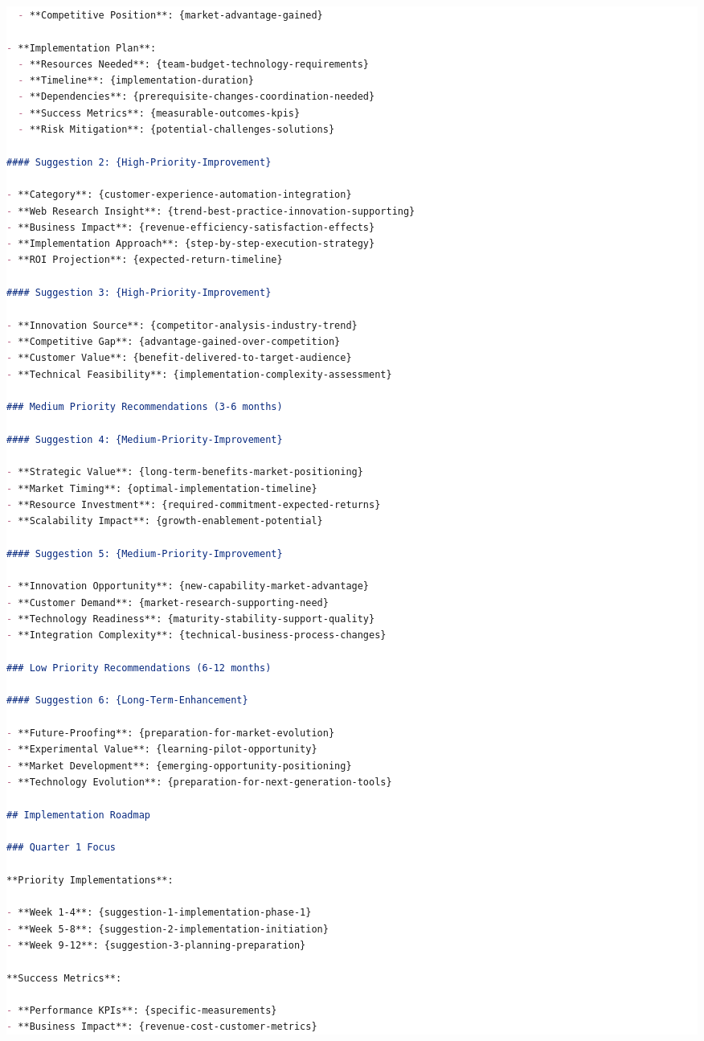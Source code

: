 ````markdown
  - **Competitive Position**: {market-advantage-gained}

- **Implementation Plan**:
  - **Resources Needed**: {team-budget-technology-requirements}
  - **Timeline**: {implementation-duration}
  - **Dependencies**: {prerequisite-changes-coordination-needed}
  - **Success Metrics**: {measurable-outcomes-kpis}
  - **Risk Mitigation**: {potential-challenges-solutions}

#### Suggestion 2: {High-Priority-Improvement}

- **Category**: {customer-experience-automation-integration}
- **Web Research Insight**: {trend-best-practice-innovation-supporting}
- **Business Impact**: {revenue-efficiency-satisfaction-effects}
- **Implementation Approach**: {step-by-step-execution-strategy}
- **ROI Projection**: {expected-return-timeline}

#### Suggestion 3: {High-Priority-Improvement}

- **Innovation Source**: {competitor-analysis-industry-trend}
- **Competitive Gap**: {advantage-gained-over-competition}
- **Customer Value**: {benefit-delivered-to-target-audience}
- **Technical Feasibility**: {implementation-complexity-assessment}

### Medium Priority Recommendations (3-6 months)

#### Suggestion 4: {Medium-Priority-Improvement}

- **Strategic Value**: {long-term-benefits-market-positioning}
- **Market Timing**: {optimal-implementation-timeline}
- **Resource Investment**: {required-commitment-expected-returns}
- **Scalability Impact**: {growth-enablement-potential}

#### Suggestion 5: {Medium-Priority-Improvement}

- **Innovation Opportunity**: {new-capability-market-advantage}
- **Customer Demand**: {market-research-supporting-need}
- **Technology Readiness**: {maturity-stability-support-quality}
- **Integration Complexity**: {technical-business-process-changes}

### Low Priority Recommendations (6-12 months)

#### Suggestion 6: {Long-Term-Enhancement}

- **Future-Proofing**: {preparation-for-market-evolution}
- **Experimental Value**: {learning-pilot-opportunity}
- **Market Development**: {emerging-opportunity-positioning}
- **Technology Evolution**: {preparation-for-next-generation-tools}

## Implementation Roadmap

### Quarter 1 Focus

**Priority Implementations**:

- **Week 1-4**: {suggestion-1-implementation-phase-1}
- **Week 5-8**: {suggestion-2-implementation-initiation}
- **Week 9-12**: {suggestion-3-planning-preparation}

**Success Metrics**:

- **Performance KPIs**: {specific-measurements}
- **Business Impact**: {revenue-cost-customer-metrics}
````